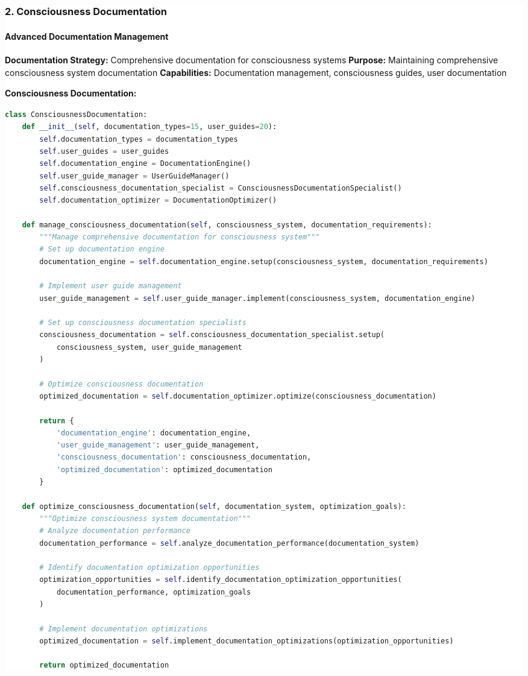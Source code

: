 ### 2. Consciousness Documentation

#### Advanced Documentation Management
**Documentation Strategy:** Comprehensive documentation for consciousness systems
**Purpose:** Maintaining comprehensive consciousness system documentation
**Capabilities:** Documentation management, consciousness guides, user documentation

**Consciousness Documentation:**
```python
class ConsciousnessDocumentation:
    def __init__(self, documentation_types=15, user_guides=20):
        self.documentation_types = documentation_types
        self.user_guides = user_guides
        self.documentation_engine = DocumentationEngine()
        self.user_guide_manager = UserGuideManager()
        self.consciousness_documentation_specialist = ConsciousnessDocumentationSpecialist()
        self.documentation_optimizer = DocumentationOptimizer()
    
    def manage_consciousness_documentation(self, consciousness_system, documentation_requirements):
        """Manage comprehensive documentation for consciousness system"""
        # Set up documentation engine
        documentation_engine = self.documentation_engine.setup(consciousness_system, documentation_requirements)
        
        # Implement user guide management
        user_guide_management = self.user_guide_manager.implement(consciousness_system, documentation_engine)
        
        # Set up consciousness documentation specialists
        consciousness_documentation = self.consciousness_documentation_specialist.setup(
            consciousness_system, user_guide_management
        )
        
        # Optimize consciousness documentation
        optimized_documentation = self.documentation_optimizer.optimize(consciousness_documentation)
        
        return {
            'documentation_engine': documentation_engine,
            'user_guide_management': user_guide_management,
            'consciousness_documentation': consciousness_documentation,
            'optimized_documentation': optimized_documentation
        }
    
    def optimize_consciousness_documentation(self, documentation_system, optimization_goals):
        """Optimize consciousness system documentation"""
        # Analyze documentation performance
        documentation_performance = self.analyze_documentation_performance(documentation_system)
        
        # Identify documentation optimization opportunities
        optimization_opportunities = self.identify_documentation_optimization_opportunities(
            documentation_performance, optimization_goals
        )
        
        # Implement documentation optimizations
        optimized_documentation = self.implement_documentation_optimizations(optimization_opportunities)
        
        return optimized_documentation
```
